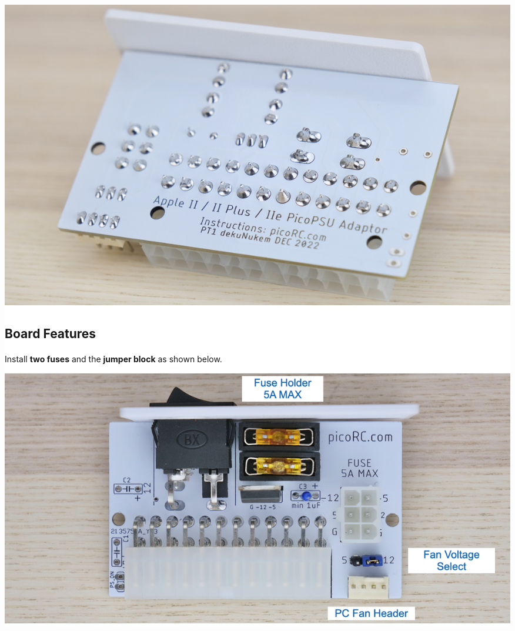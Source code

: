 ![Alt text](photos/appleii/bottom.jpeg)

## Board Features

Install **two fuses** and the **jumper block** as shown below.

![Alt text](photos/appleii/feature.png)
